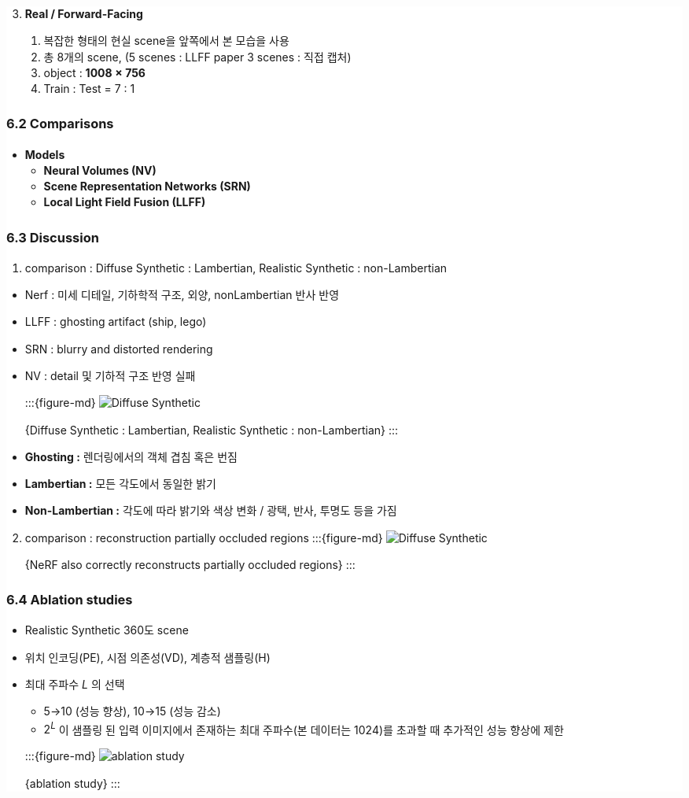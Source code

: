 3. **Real / Forward-Facing** 

    1. 복잡한 형태의 현실 scene을 앞쪽에서 본 모습을 사용
    2. 총 8개의 scene, (5 scenes : LLFF paper 3 scenes : 직접 캡처)
    3. object : **$1008\times 756$** 
    4. Train : Test = 7 : 1

### 6.2 Comparisons

- **Models**
    - **Neural Volumes (NV)**
    - **Scene Representation Networks (SRN)**
    - **Local Light Field Fusion (LLFF)**

### 6.3 Discussion

1. comparison : Diffuse Synthetic : Lambertian, Realistic Synthetic : non-Lambertian
- $\text{Nerf}$ : 미세 디테일, 기하학적 구조, 외양, nonLambertian 반사 반영
- $\text{LLFF}$ :  ghosting artifact (ship, lego)
- $\text{SRN}$ : blurry and distorted rendering
- $\text{NV}$ : detail 및 기하적 구조 반영 실패

    :::{figure-md} 
    <img src="../../pics/NeRF/Untitled9.png" alt="Diffuse Synthetic" class="bg-primary mb-1" width="800px">

    {Diffuse Synthetic : Lambertian, Realistic Synthetic : non-Lambertian}
    :::

- **Ghosting :** 렌더링에서의 객체 겹침 혹은 번짐
- **Lambertian :** 모든 각도에서 동일한 밝기
- **Non-Lambertian :** 각도에 따라 밝기와 색상 변화 / 광택, 반사, 투명도 등을 가짐

2. comparison : reconstruction partially occluded regions
    :::{figure-md} 
    <img src="../../pics/NeRF/Untitled10.png" alt="Diffuse Synthetic" class="bg-primary mb-1" width="800px">

    {NeRF also correctly reconstructs partially occluded regions}
    :::

### 6.4 Ablation studies

- Realistic Synthetic 360도 scene
- 위치 인코딩(PE), 시점 의존성(VD), 계층적 샘플링(H)
- 최대 주파수 $L$ 의 선택
    - 5→10 (성능 향상), 10→15 (성능 감소)
    - $2^L$ 이 샘플링 된 입력 이미지에서 존재하는 최대 주파수(본 데이터는 1024)를 초과할 때  추가적인 성능 향상에 제한

    :::{figure-md} 
    <img src="../../pics/NeRF/Untitled11.png" alt="ablation study" class="bg-primary mb-1" width="800px">

    {ablation study}
    :::
    
